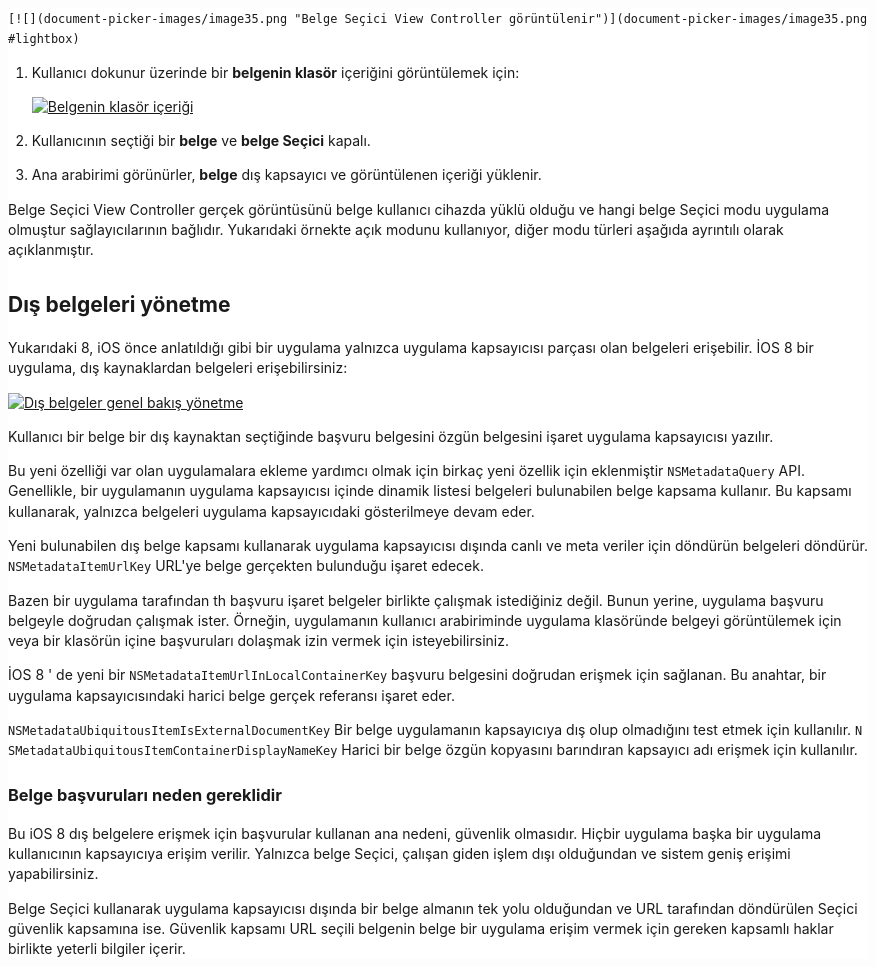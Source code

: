     [![](document-picker-images/image35.png "Belge Seçici View Controller görüntülenir")](document-picker-images/image35.png#lightbox)
1.  Kullanıcı dokunur üzerinde bir **belgenin klasör** içeriğini görüntülemek için:   
 
    [![](document-picker-images/image36.png "Belgenin klasör içeriği")](document-picker-images/image36.png#lightbox)
1.  Kullanıcının seçtiği bir **belge** ve **belge Seçici** kapalı.
1.  Ana arabirimi görünürler, **belge** dış kapsayıcı ve görüntülenen içeriği yüklenir.


Belge Seçici View Controller gerçek görüntüsünü belge kullanıcı cihazda yüklü olduğu ve hangi belge Seçici modu uygulama olmuştur sağlayıcılarının bağlıdır. Yukarıdaki örnekte açık modunu kullanıyor, diğer modu türleri aşağıda ayrıntılı olarak açıklanmıştır.

## <a name="managing-external-documents"></a>Dış belgeleri yönetme

Yukarıdaki 8, iOS önce anlatıldığı gibi bir uygulama yalnızca uygulama kapsayıcısı parçası olan belgeleri erişebilir. İOS 8 bir uygulama, dış kaynaklardan belgeleri erişebilirsiniz:

 [![](document-picker-images/image37.png "Dış belgeler genel bakış yönetme")](document-picker-images/image37.png#lightbox)

Kullanıcı bir belge bir dış kaynaktan seçtiğinde başvuru belgesini özgün belgesini işaret uygulama kapsayıcısı yazılır.

Bu yeni özelliği var olan uygulamalara ekleme yardımcı olmak için birkaç yeni özellik için eklenmiştir `NSMetadataQuery` API. Genellikle, bir uygulamanın uygulama kapsayıcısı içinde dinamik listesi belgeleri bulunabilen belge kapsama kullanır. Bu kapsamı kullanarak, yalnızca belgeleri uygulama kapsayıcıdaki gösterilmeye devam eder.

Yeni bulunabilen dış belge kapsamı kullanarak uygulama kapsayıcısı dışında canlı ve meta veriler için döndürün belgeleri döndürür. `NSMetadataItemUrlKey` URL'ye belge gerçekten bulunduğu işaret edecek.

Bazen bir uygulama tarafından th başvuru işaret belgeler birlikte çalışmak istediğiniz değil. Bunun yerine, uygulama başvuru belgeyle doğrudan çalışmak ister. Örneğin, uygulamanın kullanıcı arabiriminde uygulama klasöründe belgeyi görüntülemek için veya bir klasörün içine başvuruları dolaşmak izin vermek için isteyebilirsiniz.

İOS 8 ' de yeni bir `NSMetadataItemUrlInLocalContainerKey` başvuru belgesini doğrudan erişmek için sağlanan. Bu anahtar, bir uygulama kapsayıcısındaki harici belge gerçek referansı işaret eder.

`NSMetadataUbiquitousItemIsExternalDocumentKey` Bir belge uygulamanın kapsayıcıya dış olup olmadığını test etmek için kullanılır. `NSMetadataUbiquitousItemContainerDisplayNameKey` Harici bir belge özgün kopyasını barındıran kapsayıcı adı erişmek için kullanılır.

### <a name="why-document-references-are-required"></a>Belge başvuruları neden gereklidir

Bu iOS 8 dış belgelere erişmek için başvurular kullanan ana nedeni, güvenlik olmasıdır. Hiçbir uygulama başka bir uygulama kullanıcının kapsayıcıya erişim verilir. Yalnızca belge Seçici, çalışan giden işlem dışı olduğundan ve sistem geniş erişimi yapabilirsiniz.

Belge Seçici kullanarak uygulama kapsayıcısı dışında bir belge almanın tek yolu olduğundan ve URL tarafından döndürülen Seçici güvenlik kapsamına ise. Güvenlik kapsamı URL seçili belgenin belge bir uygulama erişim vermek için gereken kapsamlı haklar birlikte yeterli bilgiler içerir.
